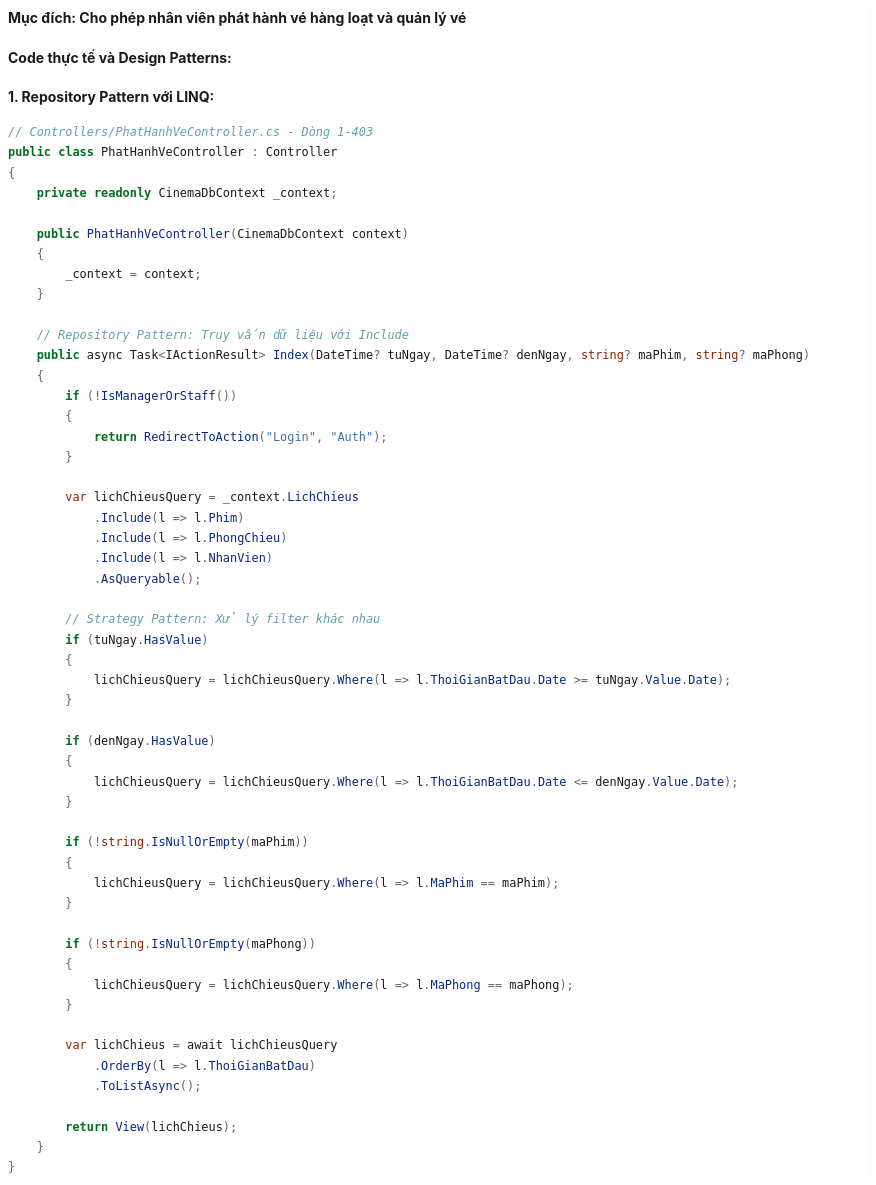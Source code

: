 #### **Mục đích:** Cho phép nhân viên phát hành vé hàng loạt và quản lý vé

#### **Code thực tế và Design Patterns:**

**1. Repository Pattern với LINQ:**
```csharp
// Controllers/PhatHanhVeController.cs - Dòng 1-403
public class PhatHanhVeController : Controller
{
    private readonly CinemaDbContext _context;

    public PhatHanhVeController(CinemaDbContext context)
    {
        _context = context;
    }

    // Repository Pattern: Truy vấn dữ liệu với Include
    public async Task<IActionResult> Index(DateTime? tuNgay, DateTime? denNgay, string? maPhim, string? maPhong)
    {
        if (!IsManagerOrStaff())
        {
            return RedirectToAction("Login", "Auth");
        }

        var lichChieusQuery = _context.LichChieus
            .Include(l => l.Phim)
            .Include(l => l.PhongChieu)
            .Include(l => l.NhanVien)
            .AsQueryable();

        // Strategy Pattern: Xử lý filter khác nhau
        if (tuNgay.HasValue)
        {
            lichChieusQuery = lichChieusQuery.Where(l => l.ThoiGianBatDau.Date >= tuNgay.Value.Date);
        }

        if (denNgay.HasValue)
        {
            lichChieusQuery = lichChieusQuery.Where(l => l.ThoiGianBatDau.Date <= denNgay.Value.Date);
        }

        if (!string.IsNullOrEmpty(maPhim))
        {
            lichChieusQuery = lichChieusQuery.Where(l => l.MaPhim == maPhim);
        }

        if (!string.IsNullOrEmpty(maPhong))
        {
            lichChieusQuery = lichChieusQuery.Where(l => l.MaPhong == maPhong);
        }

        var lichChieus = await lichChieusQuery
            .OrderBy(l => l.ThoiGianBatDau)
            .ToListAsync();

        return View(lichChieus);
    }
}
```
